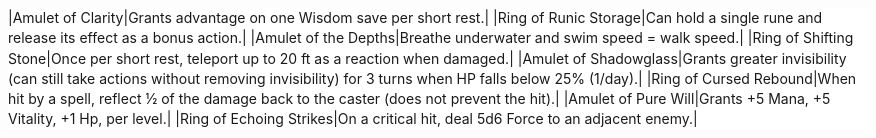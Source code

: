 |Amulet of Clarity|Grants advantage on one Wisdom save per short rest.|
|Ring of Runic Storage|Can hold a single rune and release its effect as a bonus action.|
|Amulet of the Depths|Breathe underwater and swim speed = walk speed.|
|Ring of Shifting Stone|Once per short rest, teleport up to 20 ft as a reaction when damaged.|
|Amulet of Shadowglass|Grants greater invisibility (can still take actions without removing invisibility) for 3 turns when HP falls below 25% (1/day).|
|Ring of Cursed Rebound|When hit by a spell, reflect ½ of the damage back to the caster (does not prevent the hit).|
|Amulet of Pure Will|Grants +5 Mana, +5 Vitality, +1 Hp, per level.|
|Ring of Echoing Strikes|On a critical hit, deal 5d6 Force to an adjacent enemy.|